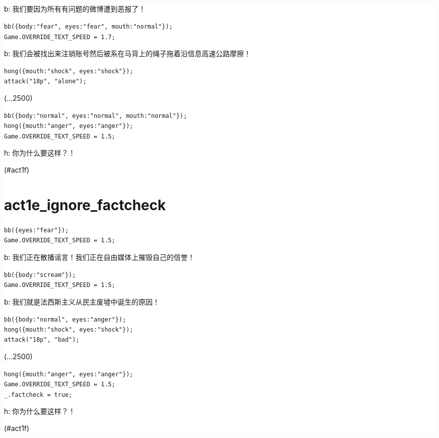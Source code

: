 b: 我们要因为所有有问题的微博遭到恶报了！

```
bb({body:"fear", eyes:"fear", mouth:"normal"});
Game.OVERRIDE_TEXT_SPEED = 1.7;
```

b: 我们会被找出来注销账号然后被系在马背上的绳子拖着沿信息高速公路摩擦！

```
hong({mouth:"shock", eyes:"shock"});
attack("18p", "alone");
```

(...2500)

```
bb({body:"normal", eyes:"normal", mouth:"normal"});
hong({mouth:"anger", eyes:"anger"});
Game.OVERRIDE_TEXT_SPEED = 1.5;
```

h: 你为什么要这样？！

(#act1f)

# act1e_ignore_factcheck

```
bb({eyes:"fear"});
Game.OVERRIDE_TEXT_SPEED = 1.5;
```

b: 我们正在散播谣言！我们正在自由媒体上摧毁自己的信誉！

```
bb({body:"scream"});
Game.OVERRIDE_TEXT_SPEED = 1.5;
```

b: 我们就是法西斯主义从民主废墟中诞生的原因！

```
bb({body:"normal", eyes:"anger"});
hong({mouth:"shock", eyes:"shock"});
attack("18p", "bad");
```

(...2500)

```
hong({mouth:"anger", eyes:"anger"});
Game.OVERRIDE_TEXT_SPEED = 1.5;
_.factcheck = true;
```

h: 你为什么要这样？！

(#act1f)
